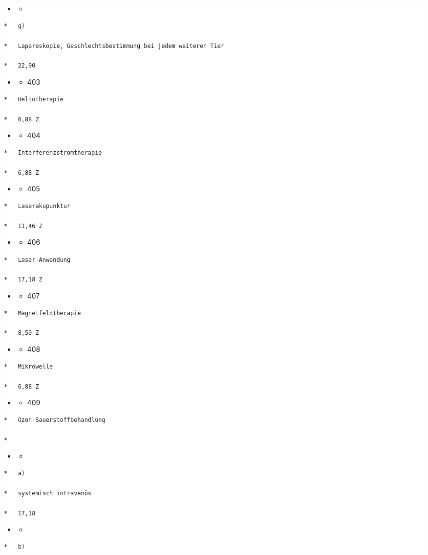
*    *
    *   g)

    *   Laparoskopie, Geschlechtsbestimmung bei jedem weiteren Tier

    *   22,90


*    *   403

    *   Heliotherapie

    *   6,88 Z


*    *   404

    *   Interferenzstromtherapie

    *   6,88 Z


*    *   405

    *   Laserakupunktur

    *   11,46 Z


*    *   406

    *   Laser-Anwendung

    *   17,18 Z


*    *   407

    *   Magnetfeldtherapie

    *   8,59 Z


*    *   408

    *   Mikrowelle

    *   6,88 Z


*    *   409

    *   Ozon-Sauerstoffbehandlung

    *

*    *
    *   a)

    *   systemisch intravenös

    *   17,18


*    *
    *   b)
